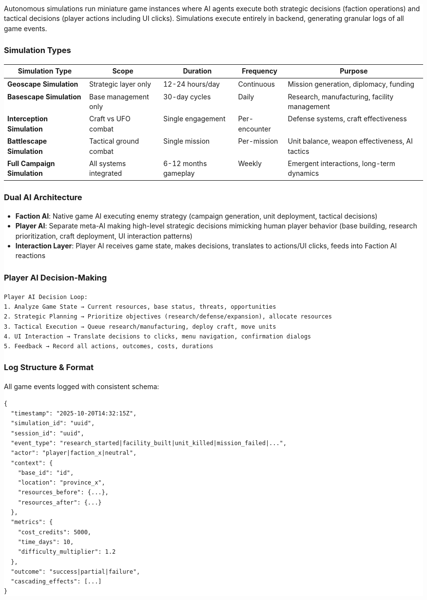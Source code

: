 Autonomous simulations run miniature game instances where AI agents execute both strategic decisions (faction operations) and tactical decisions (player actions including UI clicks). Simulations execute entirely in backend, generating granular logs of all game events.

### Simulation Types

| Simulation Type | Scope | Duration | Frequency | Purpose |
|---|---|---|---|---|
| **Geoscape Simulation** | Strategic layer only | 12-24 hours/day | Continuous | Mission generation, diplomacy, funding |
| **Basescape Simulation** | Base management only | 30-day cycles | Daily | Research, manufacturing, facility management |
| **Interception Simulation** | Craft vs UFO combat | Single engagement | Per-encounter | Defense systems, craft effectiveness |
| **Battlescape Simulation** | Tactical ground combat | Single mission | Per-mission | Unit balance, weapon effectiveness, AI tactics |
| **Full Campaign Simulation** | All systems integrated | 6-12 months gameplay | Weekly | Emergent interactions, long-term dynamics |

### Dual AI Architecture

- **Faction AI**: Native game AI executing enemy strategy (campaign generation, unit deployment, tactical decisions)
- **Player AI**: Separate meta-AI making high-level strategic decisions mimicking human player behavior (base building, research prioritization, craft deployment, UI interaction patterns)
- **Interaction Layer**: Player AI receives game state, makes decisions, translates to actions/UI clicks, feeds into Faction AI reactions

### Player AI Decision-Making
```
Player AI Decision Loop:
1. Analyze Game State → Current resources, base status, threats, opportunities
2. Strategic Planning → Prioritize objectives (research/defense/expansion), allocate resources
3. Tactical Execution → Queue research/manufacturing, deploy craft, move units
4. UI Interaction → Translate decisions to clicks, menu navigation, confirmation dialogs
5. Feedback → Record all actions, outcomes, costs, durations
```

### Log Structure & Format

All game events logged with consistent schema:
```
{
  "timestamp": "2025-10-20T14:32:15Z",
  "simulation_id": "uuid",
  "session_id": "uuid",
  "event_type": "research_started|facility_built|unit_killed|mission_failed|...",
  "actor": "player|faction_x|neutral",
  "context": {
    "base_id": "id",
    "location": "province_x",
    "resources_before": {...},
    "resources_after": {...}
  },
  "metrics": {
    "cost_credits": 5000,
    "time_days": 10,
    "difficulty_multiplier": 1.2
  },
  "outcome": "success|partial|failure",
  "cascading_effects": [...]
}
```
